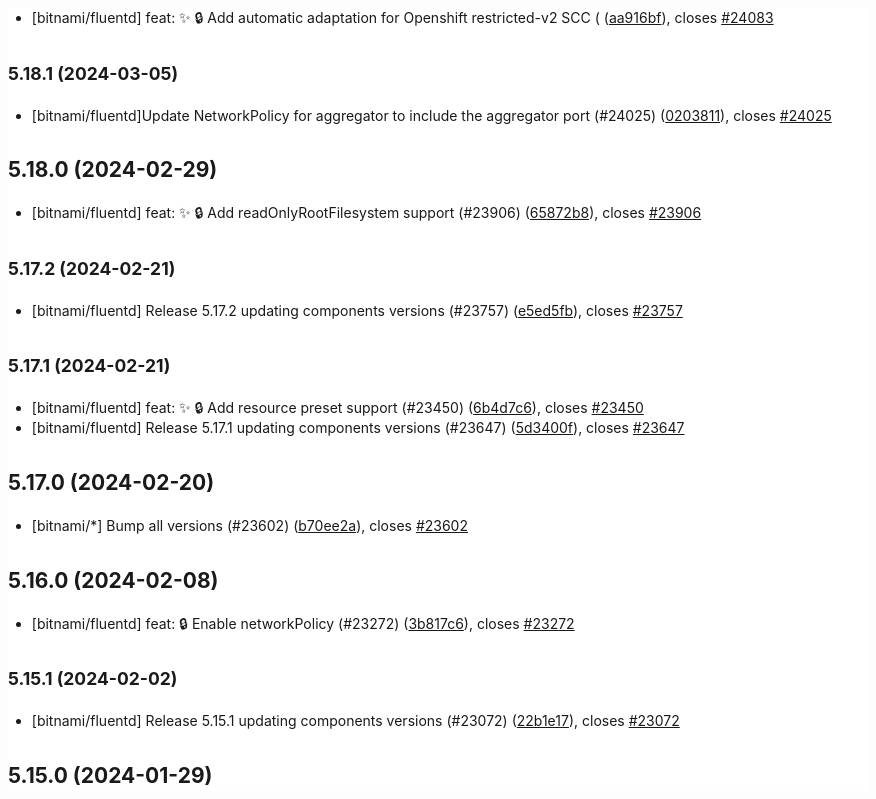 * [bitnami/fluentd] feat: :sparkles: :lock: Add automatic adaptation for Openshift restricted-v2 SCC ( ([aa916bf](https://github.com/bitnami/charts/commit/aa916bf91f9029ad9214b8abac3d0befb4792aaf)), closes [#24083](https://github.com/bitnami/charts/issues/24083)

## <small>5.18.1 (2024-03-05)</small>

* [bitnami/fluentd]Update NetworkPolicy for aggregator to include the aggregator port (#24025) ([0203811](https://github.com/bitnami/charts/commit/0203811ef6b4ce44fb3b61c029c3aa85146803ba)), closes [#24025](https://github.com/bitnami/charts/issues/24025)

## 5.18.0 (2024-02-29)

* [bitnami/fluentd] feat: :sparkles: :lock: Add readOnlyRootFilesystem support (#23906) ([65872b8](https://github.com/bitnami/charts/commit/65872b866a45a31efb37df4f058b97330bc3f1f9)), closes [#23906](https://github.com/bitnami/charts/issues/23906)

## <small>5.17.2 (2024-02-21)</small>

* [bitnami/fluentd] Release 5.17.2 updating components versions (#23757) ([e5ed5fb](https://github.com/bitnami/charts/commit/e5ed5fba2c0b8df266e3d7d6cce0b2dfa1fcbf68)), closes [#23757](https://github.com/bitnami/charts/issues/23757)

## <small>5.17.1 (2024-02-21)</small>

* [bitnami/fluentd] feat: :sparkles: :lock: Add resource preset support (#23450) ([6b4d7c6](https://github.com/bitnami/charts/commit/6b4d7c60d48f576cc04b079fe39f8de1c802a651)), closes [#23450](https://github.com/bitnami/charts/issues/23450)
* [bitnami/fluentd] Release 5.17.1 updating components versions (#23647) ([5d3400f](https://github.com/bitnami/charts/commit/5d3400fd5544e0f0ba6f6bb4a777dc296f617b4c)), closes [#23647](https://github.com/bitnami/charts/issues/23647)

## 5.17.0 (2024-02-20)

* [bitnami/*] Bump all versions (#23602) ([b70ee2a](https://github.com/bitnami/charts/commit/b70ee2a30e4dc256bf0ac52928fb2fa7a70f049b)), closes [#23602](https://github.com/bitnami/charts/issues/23602)

## 5.16.0 (2024-02-08)

* [bitnami/fluentd] feat: :lock: Enable networkPolicy (#23272) ([3b817c6](https://github.com/bitnami/charts/commit/3b817c6b97f1bd83d5e23641636215bd0f39a53f)), closes [#23272](https://github.com/bitnami/charts/issues/23272)

## <small>5.15.1 (2024-02-02)</small>

* [bitnami/fluentd] Release 5.15.1 updating components versions (#23072) ([22b1e17](https://github.com/bitnami/charts/commit/22b1e179dd93c52d4ace2c8e7d686cb8361ecf2b)), closes [#23072](https://github.com/bitnami/charts/issues/23072)

## 5.15.0 (2024-01-29)
